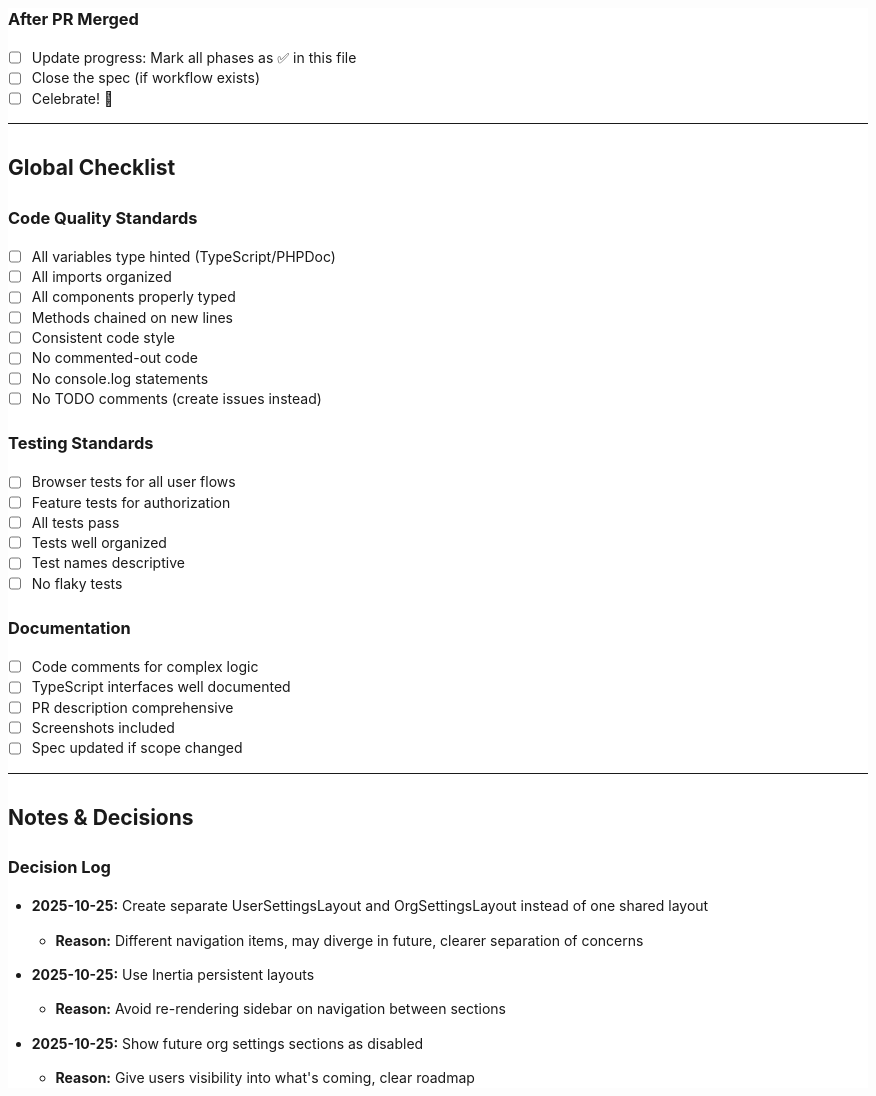 
### After PR Merged
- [ ] Update progress: Mark all phases as ✅ in this file
- [ ] Close the spec (if workflow exists)
- [ ] Celebrate! 🎉

---

## Global Checklist

### Code Quality Standards
- [ ] All variables type hinted (TypeScript/PHPDoc)
- [ ] All imports organized
- [ ] All components properly typed
- [ ] Methods chained on new lines
- [ ] Consistent code style
- [ ] No commented-out code
- [ ] No console.log statements
- [ ] No TODO comments (create issues instead)

### Testing Standards
- [ ] Browser tests for all user flows
- [ ] Feature tests for authorization
- [ ] All tests pass
- [ ] Tests well organized
- [ ] Test names descriptive
- [ ] No flaky tests

### Documentation
- [ ] Code comments for complex logic
- [ ] TypeScript interfaces well documented
- [ ] PR description comprehensive
- [ ] Screenshots included
- [ ] Spec updated if scope changed

---

## Notes & Decisions

### Decision Log
- **2025-10-25:** Create separate UserSettingsLayout and OrgSettingsLayout instead of one shared layout
  - **Reason:** Different navigation items, may diverge in future, clearer separation of concerns

- **2025-10-25:** Use Inertia persistent layouts
  - **Reason:** Avoid re-rendering sidebar on navigation between sections

- **2025-10-25:** Show future org settings sections as disabled
  - **Reason:** Give users visibility into what's coming, clear roadmap

